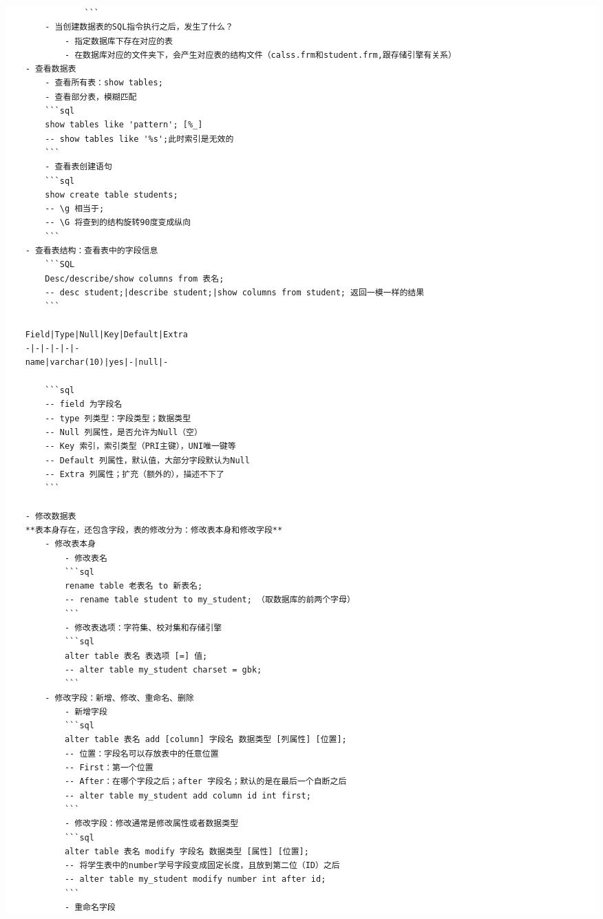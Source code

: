 					```
			- 当创建数据表的SQL指令执行之后，发生了什么？
				- 指定数据库下存在对应的表
				- 在数据库对应的文件夹下，会产生对应表的结构文件（calss.frm和student.frm,跟存储引擎有关系）
		- 查看数据表
			- 查看所有表：show tables;
			- 查看部分表，模糊匹配
			```sql
			show tables like 'pattern'; [%_]
			-- show tables like '%s';此时索引是无效的
			```
			- 查看表创建语句
			```sql
			show create table students;
			-- \g 相当于;
			-- \G 将查到的结构旋转90度变成纵向
			```
		- 查看表结构：查看表中的字段信息
			```SQL
			Desc/describe/show columns from 表名;
			-- desc student;|describe student;|show columns from student; 返回一模一样的结果
			```
			
        Field|Type|Null|Key|Default|Extra
        -|-|-|-|-|-
        name|varchar(10)|yes|-|null|-
		
			```sql
			-- field 为字段名
			-- type 列类型：字段类型；数据类型
			-- Null 列属性，是否允许为Null（空）
			-- Key 索引，索引类型（PRI主键），UNI唯一键等
			-- Default 列属性，默认值，大部分字段默认为Null
			-- Extra 列属性；扩充（额外的），描述不下了
			```
			
		- 修改数据表
		**表本身存在，还包含字段，表的修改分为：修改表本身和修改字段**
			- 修改表本身
				- 修改表名 
				```sql
				rename table 老表名 to 新表名;
				-- rename table student to my_student; （取数据库的前两个字母）
				```
				- 修改表选项：字符集、校对集和存储引擎
				```sql
				alter table 表名 表选项 [=] 值;
				-- alter table my_student charset = gbk;
				```
			- 修改字段：新增、修改、重命名、删除
				- 新增字段
				```sql
				alter table 表名 add [column] 字段名 数据类型 [列属性] [位置];
				-- 位置：字段名可以存放表中的任意位置
				-- First：第一个位置
				-- After：在哪个字段之后；after 字段名；默认的是在最后一个自断之后
				-- alter table my_student add column id int first;
				```
				- 修改字段：修改通常是修改属性或者数据类型
				```sql
				alter table 表名 modify 字段名 数据类型 [属性] [位置]; 
				-- 将学生表中的number学号字段变成固定长度，且放到第二位（ID）之后
				-- alter table my_student modify number int after id;
				```
				- 重命名字段